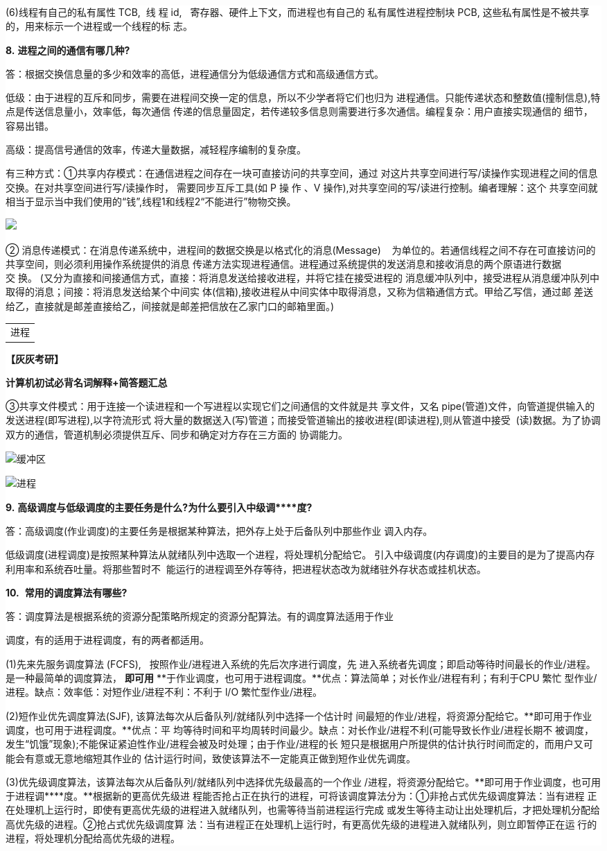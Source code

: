 (6)线程有自己的私有属性 TCB,  线 程 id,   寄存器、硬件上下文，而进程也有自己的 私有属性进程控制块 PCB, 这些私有属性是不被共享的，用来标示一个进程或一个线程的标 志。

**8.** **进程之间的通信有哪几种?**

答：根据交换信息量的多少和效率的高低，进程通信分为低级通信方式和高级通信方式。

低级：由于进程的互斥和同步，需要在进程间交换一定的信息，所以不少学者将它们也归为 进程通信。只能传递状态和整数值(撞制信息),特点是传送信息量小，效率低，每次通信 传递的信息量固定，若传递较多信息则需要进行多次通信。编程复杂：用户直接实现通信的 细节，容易出错。

高级：提高信号通信的效率，传递大量数据，减轻程序编制的复杂度。

有三种方式：①共享内存模式：在通信进程之间存在一块可直接访问的共享空间，通过 对这片共享空间进行写/读操作实现进程之间的信息交换。在对共享空间进行写/读操作时， 需要同步互斥工具(如 P 操 作 、V 操作),对共享空间的写/读进行控制。编者理解：这个 共享空间就相当于显示当中我们使用的“钱”,线程1和线程2“不能进行”物物交换。

![](file:///C:\Users\djm\AppData\Local\Temp\ksohtml17352\wps40.png)

② 消息传递模式：在消息传递系统中，进程间的数据交换是以格式化的消息(Message)    为单位的。若通信线程之间不存在可直接访问的共享空间，则必须利用操作系统提供的消息 传递方法实现进程通信。进程通过系统提供的发送消息和接收消息的两个原语进行数据交 换。 (又分为直接和间接通信方式，直接：将消息发送给接收进程，并将它挂在接受进程的 消息缓冲队列中，接受进程从消息缓冲队列中取得的消息；间接：将消息发送给某个中间实 体(信箱),接收进程从中间实体中取得消息，又称为信箱通信方式。甲给乙写信，通过邮 差送给乙，直接就是邮差直接给乙，间接就是邮差把信放在乙家门口的邮箱里面。)

|   |
|---|
|进程|

  

**【灰灰考研】**

**计算机初试必背名词解释+简答题汇总**

③共享文件模式：用于连接一个读进程和一个写进程以实现它们之间通信的文件就是共 享文件，又名 pipe(管道)文件，向管道提供输入的发送进程(即写进程),以字符流形式 将大量的数据送入(写)管道；而接受管道输出的接收进程(即读进程),则从管道中接受  (读)数据。为了协调双方的通信，管道机制必须提供互斥、同步和确定对方存在三方面的 协调能力。

![](file:///C:\Users\djm\AppData\Local\Temp\ksohtml17352\wps41.png)缓冲区

![](file:///C:\Users\djm\AppData\Local\Temp\ksohtml17352\wps42.png)进程

**9.** **高级调度与低级调度的主要任务是什么?为什么要引入中级调****度?**

答：高级调度(作业调度)的主要任务是根据某种算法，把外存上处于后备队列中那些作业 调入内存。

低级调度(进程调度)是按照某种算法从就绪队列中选取一个进程，将处理机分配给它。 引入中级调度(内存调度)的主要目的是为了提高内存利用率和系统吞吐量。将那些暂时不  能运行的进程调至外存等待，把进程状态改为就绪驻外存状态或挂机状态。

**10.**  **常用的调度算法有哪些?**

答：调度算法是根据系统的资源分配策略所规定的资源分配算法。有的调度算法适用于作业

调度，有的适用于进程调度，有的两者都适用。

(1)先来先服务调度算法 (FCFS),   按照作业/进程进入系统的先后次序进行调度，先 进入系统者先调度；即启动等待时间最长的作业/进程。是一种最简单的调度算法， **即可用** **于作业调度，也可用于进程调度。**优点：算法简单；对长作业/进程有利；有利于CPU 繁忙 型作业/进程。缺点：效率低：对短作业/进程不利：不利于 l/O 繁忙型作业/进程。

(2)短作业优先调度算法(SJF), 该算法每次从后备队列/就绪队列中选择一个估计时 间最短的作业/进程，将资源分配给它。**即可用于作业调度，也可用于进程调度。**优点：平 均等待时间和平均周转时间最少。缺点：对长作业/进程不利(可能导致长作业/进程长期不 被调度，发生“饥饿”现象);不能保证紧迫性作业/进程会被及时处理；由于作业/进程的长 短只是根据用户所提供的估计执行时间而定的，而用户又可能会有意或无意地缩短其作业的 估计运行时间，致使该算法不一定能真正做到短作业优先调度。

(3)优先级调度算法，该算法每次从后备队列/就绪队列中选择优先级最高的一个作业 /进程，将资源分配给它。**即可用于作业调度，也可用于进程调****度。**根据新的更高优先级进 程能否抢占正在执行的进程，可将该调度算法分为：①非抢占式优先级调度算法：当有进程 正在处理机上运行时，即使有更高优先级的进程进入就绪队列，也需等待当前进程运行完成 或发生等待主动让出处理机后，才把处理机分配给高优先级的进程。②抢占式优先级调度算 法：当有进程正在处理机上运行时，有更高优先级的进程进入就绪队列，则立即暂停正在运 行的进程，将处理机分配给高优先级的进程。
